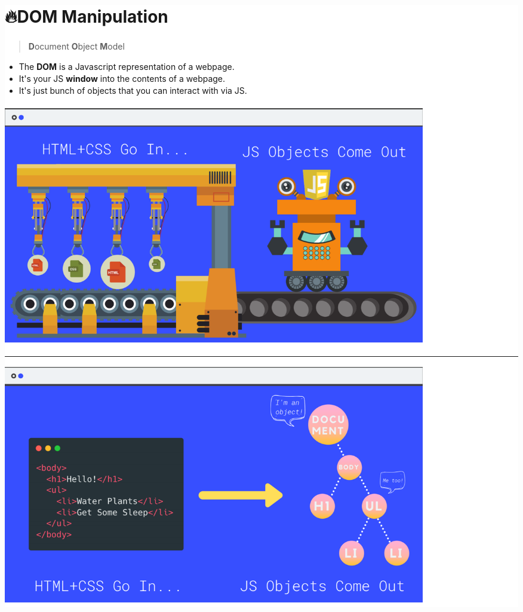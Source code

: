 # 🔥DOM Manipulation

> **D**ocument **O**bject **M**odel

- The **DOM** is a Javascript representation of a webpage.
- It's your JS **window** into the contents of a webpage.
- It's just bunch of objects that you can interact with via JS.

<img src="./assets/images/dom-1.png" alt="DOM" width="700" height="400"/>

---

<img src="./assets/images/dom-2.png" alt="DOM" width="700" height="400"/>
